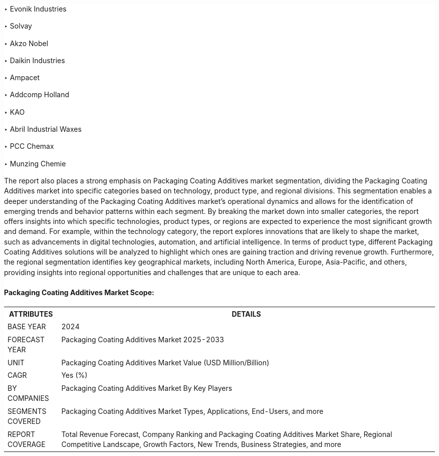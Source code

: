 ‣ Evonik Industries

‣ Solvay

‣ Akzo Nobel

‣ Daikin Industries

‣ Ampacet

‣ Addcomp Holland

‣ KAO

‣ Abril Industrial Waxes

‣ PCC Chemax

‣ Munzing Chemie

The report also places a strong emphasis on Packaging Coating Additives market segmentation, dividing the Packaging Coating Additives market into specific categories based on technology, product type, and regional divisions. This segmentation enables a deeper understanding of the Packaging Coating Additives market’s operational dynamics and allows for the identification of emerging trends and behavior patterns within each segment. By breaking the market down into smaller categories, the report offers insights into which specific technologies, product types, or regions are expected to experience the most significant growth and demand. For example, within the technology category, the report explores innovations that are likely to shape the market, such as advancements in digital technologies, automation, and artificial intelligence. In terms of product type, different Packaging Coating Additives solutions will be analyzed to highlight which ones are gaining traction and driving revenue growth. Furthermore, the regional segmentation identifies key geographical markets, including North America, Europe, Asia-Pacific, and others, providing insights into regional opportunities and challenges that are unique to each area.

<h4>Packaging Coating Additives Market Scope:</h4>
<table>
<tr>
<th>ATTRIBUTES</th>
<th>DETAILS</th>
</tr>
<tr>
<td>BASE YEAR</td>
<td>2024</td>
</tr>
<tr>
<td>FORECAST YEAR</td>
<td>Packaging Coating Additives Market 2025-2033</td>
</tr>
<tr>
<td>UNIT</td>
<td>Packaging Coating Additives Market Value (USD Million/Billion)</td>
<tr>
<td>CAGR</td>
<td>Yes (%)</td>
</tr>
</tr>
<tr>
<td>BY COMPANIES</td>
<td>Packaging Coating Additives Market By Key Players</td>
</tr>
<tr>
<td>SEGMENTS COVERED</td>
<td>Packaging Coating Additives Market Types, Applications, End-Users, and more</td>
</tr>
<tr>
<td>REPORT COVERAGE</td>
<td>Total Revenue Forecast, Company Ranking and Packaging Coating Additives Market Share, Regional Competitive Landscape, Growth Factors, New Trends, Business Strategies, and more</td>